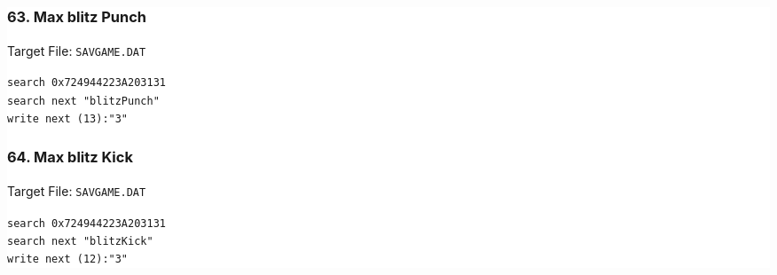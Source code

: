 ### 63. Max blitz Punch

Target File: `SAVGAME.DAT`

```
search 0x724944223A203131
search next "blitzPunch"
write next (13):"3"
```

### 64. Max blitz Kick

Target File: `SAVGAME.DAT`

```
search 0x724944223A203131
search next "blitzKick"
write next (12):"3"
```

